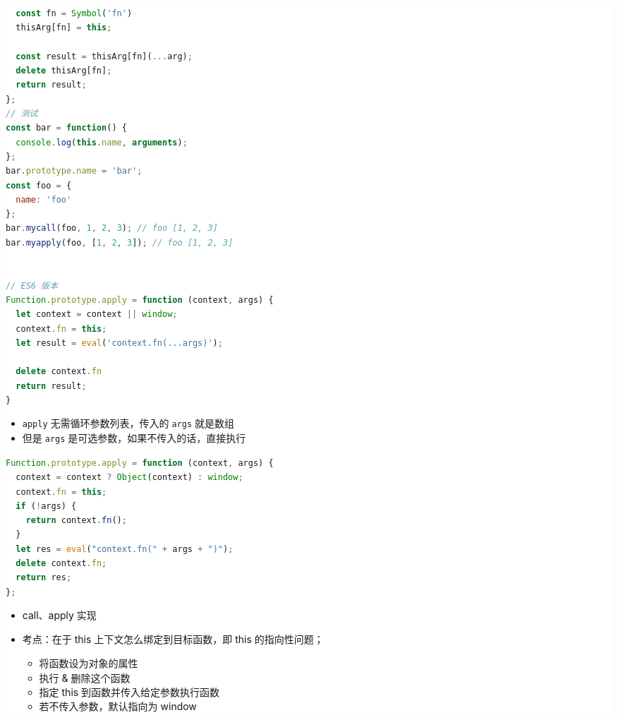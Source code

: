 ```js
  const fn = Symbol('fn')
  thisArg[fn] = this;

  const result = thisArg[fn](...arg);
  delete thisArg[fn];
  return result;
};
// 测试
const bar = function() {
  console.log(this.name, arguments);
};
bar.prototype.name = 'bar';
const foo = {
  name: 'foo'
};
bar.mycall(foo, 1, 2, 3); // foo [1, 2, 3]
bar.myapply(foo, [1, 2, 3]); // foo [1, 2, 3]


// ES6 版本
Function.prototype.apply = function (context, args) {
  let context = context || window;
  context.fn = this;
  let result = eval('context.fn(...args)');

  delete context.fn
  return result;
}
```

- `apply` 无需循环参数列表，传入的 `args` 就是数组
- 但是 `args` 是可选参数，如果不传入的话，直接执行

```js
Function.prototype.apply = function (context, args) {
  context = context ? Object(context) : window;
  context.fn = this;
  if (!args) {
    return context.fn();
  }
  let res = eval("context.fn(" + args + ")");
  delete context.fn;
  return res;
};
```



- call、apply 实现

- 考点：在于 this 上下文怎么绑定到目标函数，即 this 的指向性问题；

  - 将函数设为对象的属性
  - 执行 & 删除这个函数
  - 指定 this 到函数并传入给定参数执行函数
  - 若不传入参数，默认指向为 window
